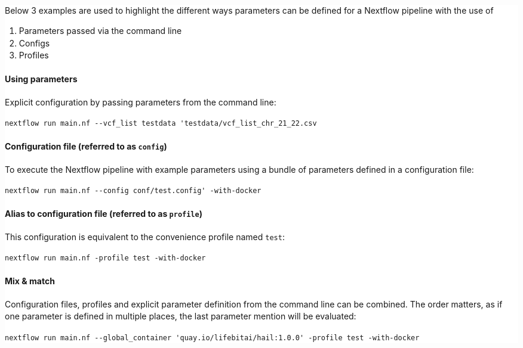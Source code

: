 Below 3 examples are used to highlight the different ways parameters can be defined for a Nextflow pipeline with the use of 

1. Parameters passed via the command line
2. Configs
3. Profiles
#### Using parameters

Explicit configuration by passing parameters from the command line:

```
nextflow run main.nf --vcf_list testdata 'testdata/vcf_list_chr_21_22.csv
```

#### Configuration file (referred to as `config`)
To execute the Nextflow pipeline with example parameters using a bundle of parameters defined in a configuration file:

```
nextflow run main.nf --config conf/test.config' -with-docker
```

#### Alias to configuration file (referred to as `profile`)

This configuration is equivalent to the convenience profile named `test`:

```
nextflow run main.nf -profile test -with-docker
```

#### Mix & match

Configuration files, profiles and explicit parameter definition from the command line can be combined.
The order matters, as if one parameter is defined in multiple places, the last parameter mention will be evaluated:

```
nextflow run main.nf --global_container 'quay.io/lifebitai/hail:1.0.0' -profile test -with-docker
```
